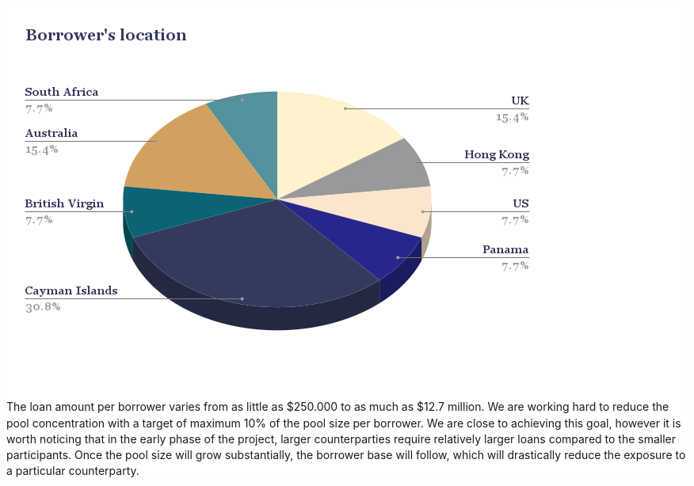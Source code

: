![Borrower's location (2)|684x477](figures/borrowers_location.png)

The loan amount per borrower varies from as little as $250.000 to as much as $12.7 million. We are working hard to reduce the pool concentration with a target of maximum 10% of the pool size per borrower. We are close to achieving this goal, however it is worth noticing that in the early phase of the project, larger counterparties require relatively larger loans compared to the smaller participants. Once the pool size will grow substantially, the borrower base will follow, which will drastically reduce the exposure to a particular counterparty.
